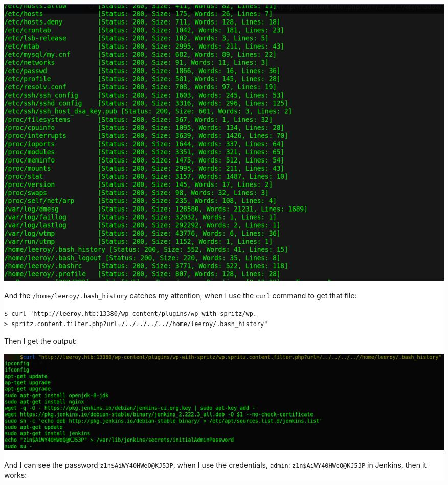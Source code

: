 ![evidence](./static/08-ffuf.png)

And the `/home/leeroy/.bash_history` catches my attention, when I use the `curl` command to get that file:
```shell
$ curl "http://leeroy.htb:13380/wp-content/plugins/wp-with-spritz/wp.
> spritz.content.filter.php?url=/../../../..//home/leeroy/.bash_history"
```
Then I get the output:

![evidence](./static/09-bash-history.png)

And I can see the password `z1n$AiWY40HWeQ@KJ53P`, when I use the credentials, `admin:z1n$AiWY40HWeQ@KJ53P` in Jenkins, then it works:
